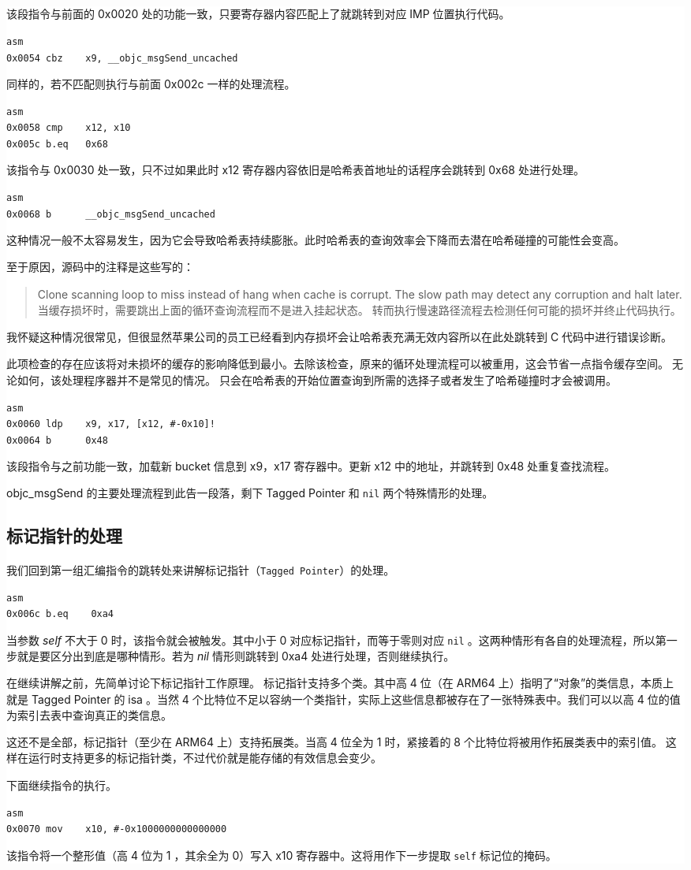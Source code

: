 该段指令与前面的 0x0020 处的功能一致，只要寄存器内容匹配上了就跳转到对应 IMP 位置执行代码。

    asm
    0x0054 cbz    x9, __objc_msgSend_uncached

同样的，若不匹配则执行与前面 0x002c 一样的处理流程。

    asm
    0x0058 cmp    x12, x10
    0x005c b.eq   0x68

该指令与 0x0030 处一致，只不过如果此时 x12 寄存器内容依旧是哈希表首地址的话程序会跳转到 0x68 处进行处理。

    asm
    0x0068 b      __objc_msgSend_uncached

这种情况一般不太容易发生，因为它会导致哈希表持续膨胀。此时哈希表的查询效率会下降而去潜在哈希碰撞的可能性会变高。

至于原因，源码中的注释是这些写的：

> Clone scanning loop to miss instead of hang when cache is corrupt. The slow path may detect any corruption and halt later. 
> 当缓存损坏时，需要跳出上面的循环查询流程而不是进入挂起状态。 转而执行慢速路径流程去检测任何可能的损坏并终止代码执行。

我怀疑这种情况很常见，但很显然苹果公司的员工已经看到内存损坏会让哈希表充满无效内容所以在此处跳转到 C 代码中进行错误诊断。

此项检查的存在应该将对未损坏的缓存的影响降低到最小。去除该检查，原来的循环处理流程可以被重用，这会节省一点指令缓存空间。 无论如何，该处理程序器并不是常见的情况。 只会在哈希表的开始位置查询到所需的选择子或者发生了哈希碰撞时才会被调用。

    asm
    0x0060 ldp    x9, x17, [x12, #-0x10]!
    0x0064 b      0x48

该段指令与之前功能一致，加载新 bucket 信息到 x9，x17 寄存器中。更新 x12 中的地址，并跳转到 0x48 处重复查找流程。

objc_msgSend 的主要处理流程到此告一段落，剩下 Tagged Pointer 和 `nil` 两个特殊情形的处理。

## 标记指针的处理

我们回到第一组汇编指令的跳转处来讲解标记指针（`Tagged Pointer`）的处理。

    asm
    0x006c b.eq    0xa4

当参数 *self* 不大于 0 时，该指令就会被触发。其中小于 0 对应标记指针，而等于零则对应 `nil` 。这两种情形有各自的处理流程，所以第一步就是要区分出到底是哪种情形。若为 *nil* 情形则跳转到 0xa4 处进行处理，否则继续执行。

在继续讲解之前，先简单讨论下标记指针工作原理。 标记指针支持多个类。其中高 4 位（在 ARM64 上）指明了“对象”的类信息，本质上就是 Tagged Pointer 的 isa 。当然 4 个比特位不足以容纳一个类指针，实际上这些信息都被存在了一张特殊表中。我们可以以高 4 位的值为索引去表中查询真正的类信息。

这还不是全部，标记指针（至少在 ARM64 上）支持拓展类。当高 4 位全为 1 时，紧接着的 8 个比特位将被用作拓展类表中的索引值。 这样在运行时支持更多的标记指针类，不过代价就是能存储的有效信息会变少。

下面继续指令的执行。

    asm
    0x0070 mov    x10, #-0x1000000000000000

该指令将一个整形值（高 4 位为 1 ，其余全为 0）写入 x10 寄存器中。这将用作下一步提取 `self` 标记位的掩码。


[2]: (http://www.sealiesoftware.com/blog/archive/2013/09/24/objc_explain_Non-pointer_isa.html)[http://www.sealiesoftware.com/blog/archive/2013/09/24/objc_explain_Non-pointer_isa.html]